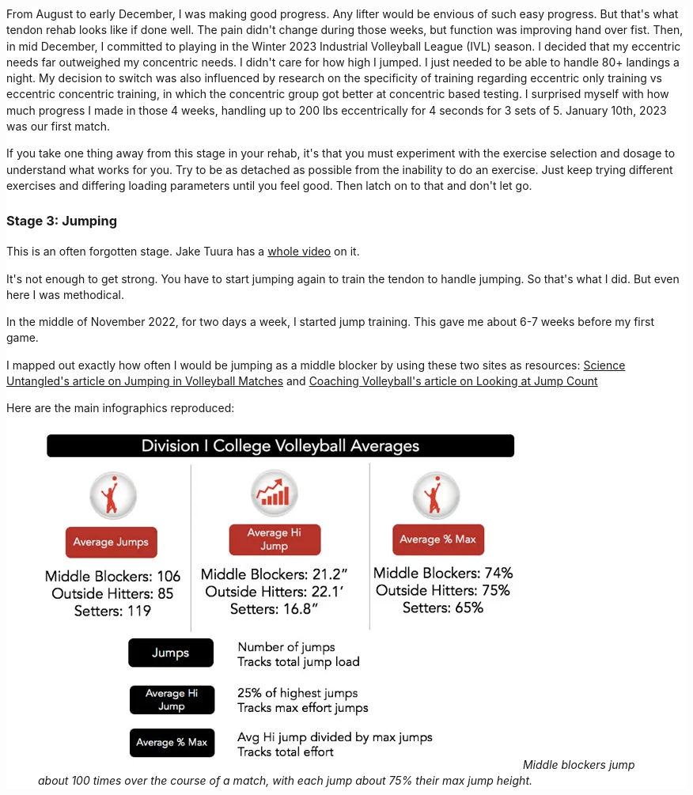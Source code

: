 From August to early December, I was making good progress. Any lifter would be envious of such easy progress. But that's what tendon rehab looks like if done well. The pain didn't change during those weeks, but function was improving hand over fist. Then, in mid December, I committed to playing in the Winter 2023 Industrial Volleyball League (IVL) season. I decided that my eccentric needs far outweighed my concentric needs. I didn't care for how high I jumped. I just needed to be able to handle 80+ landings a night. My decision to switch was also influenced by research on the specificity of training regarding eccentric only training vs eccentric concentric training, in which the concentric group got better at concentric based testing. I surprised myself with how much progress I made in those 4 weeks, handling up to 200 lbs eccentrically for 4 seconds for 3 sets of 5. January 10th, 2023 was our first match. 

If you take one thing away from this stage in your rehab, it's that you must experiment with the exercise selection and dosage to understand what works for you. Try to be as detached as possible from the inability to do an exercise. Just keep trying different exercises and differing loading parameters until you feel good. Then latch on to that and don't let go.

### Stage 3: Jumping

This is an often forgotten stage. Jake Tuura has a [whole video](https://youtu.be/0B3aPFQ2LnQ?si=tvEMC9rVvBju-WGG) on it. 

It's not enough to get strong. You have to start jumping again to train the tendon to handle jumping. So that's what I did. But even here I was methodical.

In the middle of November 2022, for two days a week, I started jump training. This gave me about 6-7 weeks before my first game.

I mapped out exactly how often I would be jumping as a middle blocker by using these two sites as resources: [Science Untangled's article on Jumping in Volleyball Matches](https://coachingvb.com/looking-at-jump-count/) and [Coaching Volleyball's article on Looking at Jump Count](https://coachingvb.com/looking-at-jump-count/)

Here are the main infographics reproduced:

<figure>
  <img class="content" src="/assets/images/jumps_per_match.webp" />
  <em>Middle blockers jump about 100 times over the course of a match, with each jump about 75% their max jump height.</em>
</figure>
